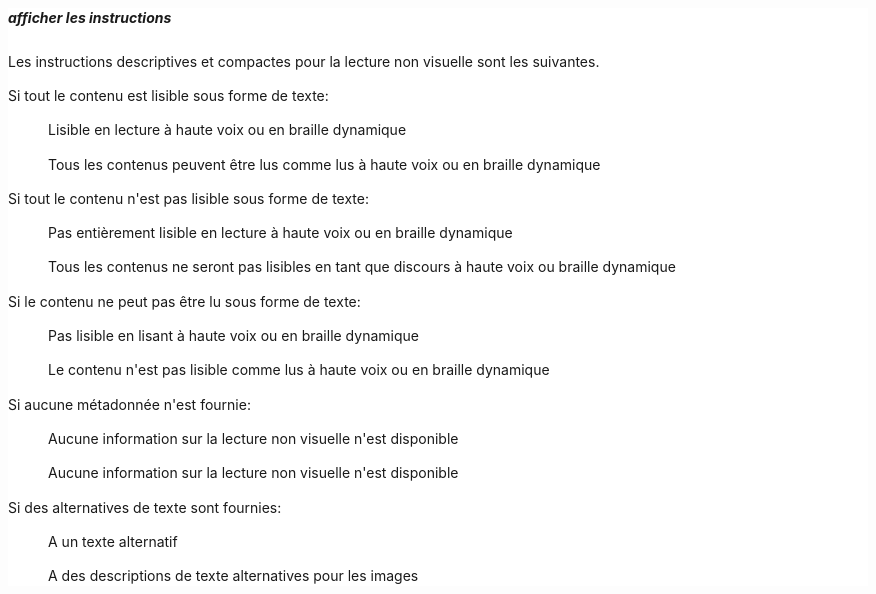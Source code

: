 <section id="nv-statements">
<h5> afficher les instructions </h5>

<p> Les instructions descriptives et compactes pour la lecture non visuelle sont les suivantes. </p>

<dl>

<dt> Si tout le contenu est lisible sous forme de texte: </dt>
<dd>
<p data-localization-id="ways-of-reading-nonvisual-reading-readable"
data-localization-mode="compact">Lisible en lecture à haute voix ou en braille dynamique</p>
<p data-localization-id="ways-of-reading-nonvisual-reading-readable"
data-localization-mode="descriptive">Tous les contenus peuvent être lus comme lus à haute voix ou en braille dynamique</p>
</dd>

<dt>Si tout le contenu n'est pas lisible sous forme de texte:</dt>
<dd>
<p data-localization-id="ways-of-reading-nonvisual-reading-not-fully"
data-localization-mode="compact">Pas entièrement lisible en lecture à haute voix ou en braille dynamique</p>
<p data-localization-id="ways-of-reading-nonvisual-reading-not-fully"
data-localization-mode="descriptive">Tous les contenus ne seront pas lisibles en tant que discours à haute voix ou braille dynamique </p>
</dd>

<dt> Si le contenu ne peut pas être lu sous forme de texte: </dt>
<dd>
<p data-localization-id="ways-of-reading-nonvisual-reading-none"
data-localization-mode="compact">Pas lisible en lisant à haute voix ou en braille dynamique</p>
<p data-localization-id="ways-of-reading-nonvisual-reading-none"
data-localization-mode="descriptive">Le contenu n'est pas lisible comme lus à haute voix ou en braille dynamique </p>
</dd>

<dt> Si aucune métadonnée n'est fournie: </dt>
<dd>
<p data-localization-id="ways-of-reading-nonvisual-reading-no-metadata"
data-localization-mode="compact">Aucune information sur la lecture non visuelle n'est disponible</p>
<p data-localization-id="ways-of-reading-nonvisual-reading-no-metadata"
data-localization-mode="descriptive">Aucune information sur la lecture non visuelle n'est disponible</p>
</dd>

<dt> Si des alternatives de texte sont fournies: </dt>
<dd>
<p data-localization-id="ways-of-reading-nonvisual-reading-alt-text"
data-localization-mode="compact">A un texte alternatif</p>
<p data-localization-id="ways-of-reading-nonvisual-reading-alt-text"
data-localization-mode="descriptive">A des descriptions de texte alternatives pour les images</p>
</dd>
</dl>
</section>

